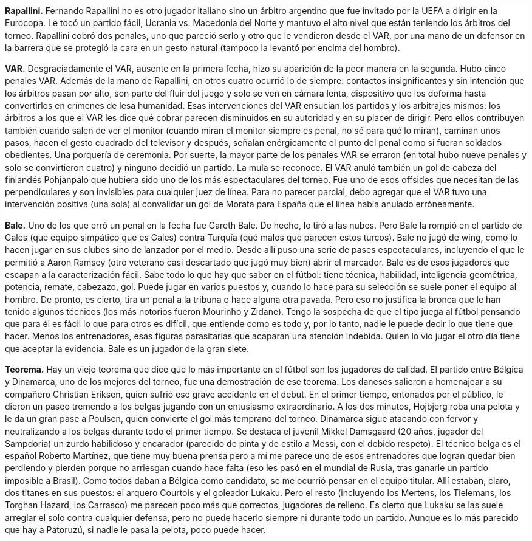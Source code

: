 **Rapallini.** Fernando Rapallini no es otro jugador italiano sino un árbitro argentino que fue invitado por la UEFA a dirigir en la Eurocopa. Le tocó un partido fácil, Ucrania vs. Macedonia del Norte y mantuvo el alto nivel que están teniendo los árbitros del torneo. Rapallini cobró dos penales, uno que pareció serlo y otro que le vendieron desde el VAR, por una mano de un defensor en la barrera que se protegió la cara en un gesto natural (tampoco la levantó por encima del hombro). 

**VAR.** Desgraciadamente el VAR, ausente en la primera fecha, hizo su aparición de la peor manera en la segunda. Hubo cinco penales VAR. Además de la mano de Rapallini, en otros cuatro ocurrió lo de siempre: contactos insignificantes y sin intención que los árbitros pasan por alto, son parte del fluir del juego y solo se ven en cámara lenta, dispositivo que los deforma hasta convertirlos en crímenes de lesa humanidad. Esas intervenciones del VAR ensucian los partidos y los arbitrajes mismos: los árbitros a los que el VAR les dice qué cobrar parecen disminuidos en su autoridad y en su placer de dirigir. Pero ellos contribuyen también cuando salen de ver el monitor (cuando miran el monitor siempre es penal, no sé para qué lo miran), caminan unos pasos, hacen el gesto cuadrado del televisor y después, señalan enérgicamente el punto del penal como si fueran soldados obedientes. Una porquería de ceremonia. Por suerte, la mayor parte de los penales VAR se erraron (en total hubo nueve penales y solo se convirtieron cuatro) y ninguno decidió un partido. La mula se reconoce. El VAR anuló también un gol de cabeza del finlandés Pohjanpalo que hubiera sido uno de los más espectaculares del torneo. Fue uno de esos offsides que necesitan de las perpendiculares y son invisibles para cualquier juez de línea. Para no parecer parcial, debo agregar que el VAR tuvo una intervención positiva (una sola) al convalidar un gol de Morata para España que el línea había anulado erróneamente. 

**Bale.** Uno de los que erró un penal en la fecha fue Gareth Bale. De hecho, lo tiró a las nubes. Pero Bale la rompió en el partido de Gales (que equipo simpático que es Gales) contra Turquía (qué malos que parecen estos turcos). Bale no jugó de wing, como lo hacen jugar en sus clubes sino de lanzador por el medio. Desde allí puso una serie de pases espectaculares, incluyendo el que le permitió a Aaron Ramsey (otro veterano casi descartado que jugó muy bien) abrir el marcador. Bale es de esos jugadores que escapan a la caracterización fácil. Sabe todo lo que hay que saber en el fútbol: tiene técnica, habilidad, inteligencia geométrica, potencia, remate, cabezazo, gol. Puede jugar en varios puestos y, cuando lo hace para su selección se suele poner el equipo al hombro. De pronto, es cierto, tira un penal a la tribuna o hace alguna otra pavada. Pero eso no justifica la bronca que le han tenido algunos técnicos (los más notorios fueron Mourinho y Zidane). Tengo la sospecha de que el tipo juega al fútbol pensando que para él es fácil lo que para otros es difícil, que entiende como es todo y, por lo tanto, nadie le puede decir lo que tiene que hacer. Menos los entrenadores, esas figuras parasitarias que acaparan una atención indebida. Quien lo vio jugar el otro día tiene que aceptar la evidencia. Bale es un jugador de la gran siete.

**Teorema.** Hay un viejo teorema que dice que lo más importante en el fútbol son los jugadores de calidad. El partido entre Bélgica y Dinamarca, uno de los mejores del torneo, fue una demostración de ese teorema. Los daneses salieron a homenajear a su compañero Christian Eriksen, quien sufrió ese grave accidente en el debut. En el primer tiempo, entonados por el público, le dieron un paseo tremendo a los belgas jugando con un entusiasmo extraordinario. A los dos minutos, Hojbjerg roba una pelota y le da un gran pase a Poulsen, quien convierte el gol más temprano del torneo. Dinamarca sigue atacando con fervor y neutralizando a los belgas durante todo el primer tiempo. Se destaca el juvenil Mikkel Damsgaard (20 años, jugador del Sampdoria) un zurdo habilidoso y encarador (parecido de pinta y de estilo a Messi, con el debido respeto). El técnico belga es el español Roberto Martínez, que tiene muy buena prensa pero a mí me parece uno de esos entrenadores que logran quedar bien perdiendo y pierden porque no arriesgan cuando hace falta (eso les pasó en el mundial de Rusia, tras ganarle un partido imposible a Brasil). Como todos daban a Bélgica como candidato, se me ocurrió pensar en el equipo titular. Allí estaban, claro, dos titanes en sus puestos: el arquero Courtois y el goleador Lukaku. Pero el resto (incluyendo los Mertens, los Tielemans, los Torghan Hazard, los Carrasco) me parecen poco más que correctos, jugadores de relleno. Es cierto que Lukaku se las suele arreglar el solo contra cualquier defensa, pero no puede hacerlo siempre ni durante todo un partido. Aunque es lo más parecido que hay a Patoruzú, si nadie le pasa la pelota, poco puede hacer. 
